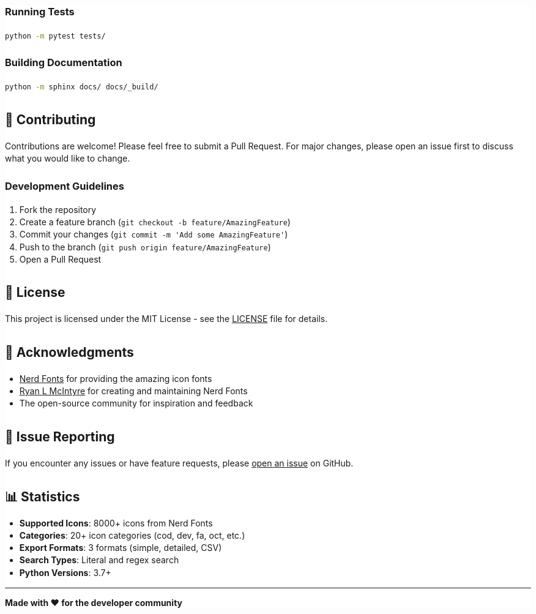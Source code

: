 ### Running Tests

```bash
python -m pytest tests/
```

### Building Documentation

```bash
python -m sphinx docs/ docs/_build/
```

## 🤝 Contributing

Contributions are welcome! Please feel free to submit a Pull Request. For major changes, please open an issue first to discuss what you would like to change.

### Development Guidelines

1. Fork the repository
2. Create a feature branch (`git checkout -b feature/AmazingFeature`)
3. Commit your changes (`git commit -m 'Add some AmazingFeature'`)
4. Push to the branch (`git push origin feature/AmazingFeature`)
5. Open a Pull Request

## 📄 License

This project is licensed under the MIT License - see the [LICENSE](LICENSE) file for details.

## 🙏 Acknowledgments

- [Nerd Fonts](https://www.nerdfonts.com/) for providing the amazing icon fonts
- [Ryan L McIntyre](https://github.com/ryanoasis) for creating and maintaining Nerd Fonts
- The open-source community for inspiration and feedback

## 🐛 Issue Reporting

If you encounter any issues or have feature requests, please [open an issue](https://github.com/mralfiem591/nerdman/issues) on GitHub.

## 📊 Statistics

- **Supported Icons**: 8000+ icons from Nerd Fonts
- **Categories**: 20+ icon categories (cod, dev, fa, oct, etc.)
- **Export Formats**: 3 formats (simple, detailed, CSV)
- **Search Types**: Literal and regex search
- **Python Versions**: 3.7+

---

**Made with ❤️ for the developer community**
